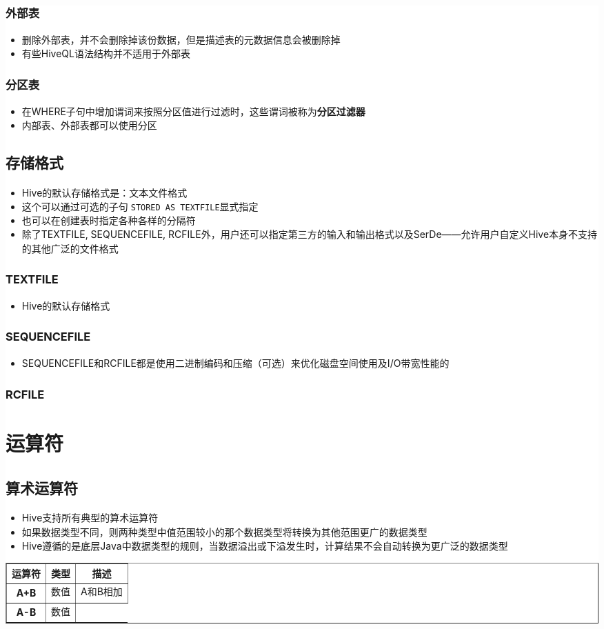 
### 外部表
- 删除外部表，并不会删除掉该份数据，但是描述表的元数据信息会被删除掉
- 有些HiveQL语法结构并不适用于外部表

### 分区表
- 在WHERE子句中增加谓词来按照分区值进行过滤时，这些谓词被称为**分区过滤器**
- 内部表、外部表都可以使用分区

## 存储格式
- Hive的默认存储格式是：文本文件格式
 - 这个可以通过可选的子句 `STORED AS TEXTFILE`显式指定
 - 也可以在创建表时指定各种各样的分隔符
- 除了TEXTFILE, SEQUENCEFILE, RCFILE外，用户还可以指定第三方的输入和输出格式以及SerDe——允许用户自定义Hive本身不支持的其他广泛的文件格式

### TEXTFILE
- Hive的默认存储格式

### SEQUENCEFILE
- SEQUENCEFILE和RCFILE都是使用二进制编码和压缩（可选）来优化磁盘空间使用及I/O带宽性能的


### RCFILE


# 运算符
## 算术运算符
- Hive支持所有典型的算术运算符
- 如果数据类型不同，则两种类型中值范围较小的那个数据类型将转换为其他范围更广的数据类型
- Hive遵循的是底层Java中数据类型的规则，当数据溢出或下溢发生时，计算结果不会自动转换为更广泛的数据类型

<div>
<style scoped>
    .dataframe tbody tr th:only-of-type {
        vertical-align: middle;
    }

    .dataframe tbody tr th {
        vertical-align: top;
    }

    .dataframe thead th {
        text-align: center;
    }
</style>
<table border="1" class="dataframe">
  <thead>
    <tr style="text-align: center;">
      <th>运算符</th>
      <th>类型</th>
      <th>描述</th>
    </tr>
  </thead>
  <tbody>
    <tr>
      <th>A+B</th>
      <td>数值</td>
      <td>A和B相加</td>
    </tr>
    <tr>
      <th>A-B</th>
      <td>数值</td>